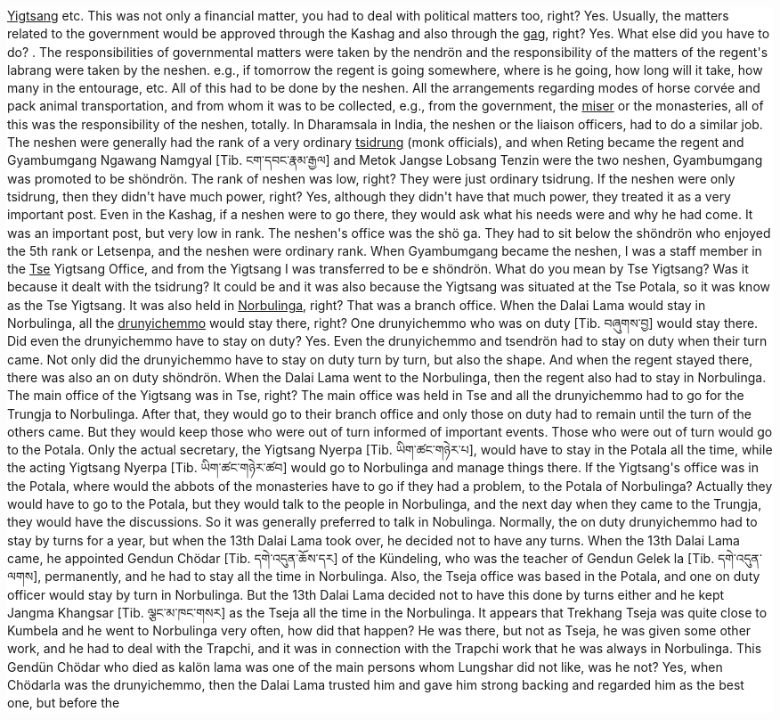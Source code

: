<a href="#" data-tooltip="[tib. ཡིག་ཚང]** The highest office dealing with monastic and religious affairs in the traditional Tibetan government. It is often called the Ecclesiastic Office. It was headed by 4 fourth rank monk officials called Trunyichemmo. The senior Trunyichemmo was called Ta Lama.">Yigtsang</a> etc. This was not only a financial matter, you had to deal with political matters too, right? Yes. Usually, the matters related to the government would be approved through the Kashag and also through the <a href="#" data-tooltip="[tib. འགག]** The Secretariat Office of either the Dalai Lama (tib. ཙེ་གག་རྩེ་འགག) or the Regent (tib. shö gag [ཞོལ་འགག]).">gag</a>, right? Yes. What else did you have to do? . The responsibilities of governmental matters were taken by the nendrön and the responsibility of the matters of the regent's labrang were taken by the neshen. e.g., if tomorrow the regent is going somewhere, where is he going, how long will it take, how many in the entourage, etc. All of this had to be done by the neshen. All the arrangements regarding modes of horse corvée and pack animal transportation, and from whom it was to be collected, e.g., from the government, the <a href="#" data-tooltip="[tib. མི་སེར]** A term that can mean serf/bound subject as well as citizen, depending on context. For example, the miser of a lord would connote the bound subjects of that lord, whereas the miser of Tibet would connote citizens of Tibet.">miser</a> or the monasteries, all of this was the responsibility of the neshen, totally. In Dharamsala in India, the neshen or the liaison officers, had to do a similar job. The neshen were generally had the rank of a very ordinary <a href="#" data-tooltip="[tib. རྩེ་དྲུང]** A monk official in the Tibetan government.">tsidrung</a> (monk officials), and when Reting became the regent and Gyambumgang Ngawang Namgyal [Tib. ངག་དབང་རྣམ་རྒྱལ] and Metok Jangse Lobsang Tenzin were the two neshen, Gyambumgang was promoted to be shöndrön. The rank of neshen was low, right? They were just ordinary tsidrung. If the neshen were only tsidrung, then they didn't have much power, right? Yes, although they didn't have that much power, they treated it as a very important post. Even in the Kashag, if a neshen were to go there, they would ask what his needs were and why he had come. It was an important post, but very low in rank. The neshen's office was the shö ga. They had to sit below the shöndrön who enjoyed the 5th rank or Letsenpa, and the neshen were ordinary rank. When Gyambumgang became the neshen, I was a staff member in the <a href="#" data-tooltip="[tib. རྩེ]** The Potala Palace.">Tse</a> Yigtsang Office, and from the Yigtsang I was transferred to be e shöndrön. What do you mean by Tse Yigtsang? Was it because it dealt with the tsidrung? It could be and it was also because the Yigtsang was situated at the Tse Potala, so it was know as the Tse Yigtsang. It was also held in <a href="#" data-tooltip="[tib. ནོར་བུ་གླིང་ཁ]** The summer palace of the Dalai Lama.">Norbulinga</a>, right? That was a branch office. When the Dalai Lama would stay in Norbulinga, all the <a href="#" data-tooltip="[tib. དྲུང་ཡིག་ཆེན་མོ]** The title of the four heads of the Yigtsang Office (Ecclesiastics Office).">drunyichemmo</a> would stay there, right? One drunyichemmo who was on duty [Tib. བཞུགས་བྱ] would stay there. Did even the drunyichemmo have to stay on duty? Yes. Even the drunyichemmo and tsendrön had to stay on duty when their turn came. Not only did the drunyichemmo have to stay on duty turn by turn, but also the shape. And when the regent stayed there, there was also an on duty shöndrön. When the Dalai Lama went to the Norbulinga, then the regent also had to stay in Norbulinga. The main office of the Yigtsang was in Tse, right? The main office was held in Tse and all the drunyichemmo had to go for the Trungja to Norbulinga. After that, they would go to their branch office and only those on duty had to remain until the turn of the others came. But they would keep those who were out of turn informed of important events. Those who were out of turn would go to the Potala. Only the actual secretary, the Yigtsang Nyerpa [Tib. ཡིག་ཚང་གཉེར་པ], would have to stay in the Potala all the time, while the acting Yigtsang Nyerpa [Tib. ཡིག་ཚང་གཉེར་ཚབ] would go to Norbulinga and manage things there. If the Yigtsang's office was in the Potala, where would the abbots of the monasteries have to go if they had a problem, to the Potala of Norbulinga? Actually they would have to go to the Potala, but they would talk to the people in Norbulinga, and the next day when they came to the Trungja, they would have the discussions. So it was generally preferred to talk in Nobulinga. Normally, the on duty drunyichemmo had to stay by turns for a year, but when the 13th Dalai Lama took over, he decided not to have any turns. When the 13th Dalai Lama came, he appointed Gendun Chödar [Tib. དགེ་འདུན་ཆོས་དར] of the Kündeling, who was the teacher of Gendun Gelek la [Tib. དགེ་འདུན་ལགས], permanently, and he had to stay all the time in Norbulinga. Also, the Tseja office was based in the Potala, and one on duty officer would stay by turn in Norbulinga. But the 13th Dalai Lama decided not to have this done by turns either and he kept Jangma Khangsar [Tib. ལྕང་མ་ཁང་གསར] as the Tseja all the time in the Norbulinga. It appears that Trekhang Tseja was quite close to Kumbela and he went to Norbulinga very often, how did that happen? He was there, but not as Tseja, he was given some other work, and he had to deal with the Trapchi, and it was in connection with the Trapchi work that he was always in Norbulinga. This Gendün Chödar who died as kalön lama was one of the main persons whom Lungshar did not like, was he not? Yes, when Chödarla was the drunyichemmo, then the Dalai Lama trusted him and gave him strong backing and regarded him as the best one, but before the
